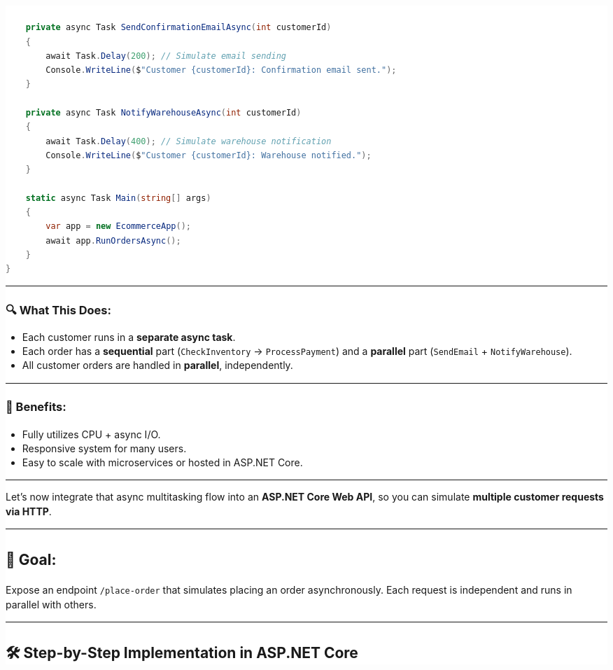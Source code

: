 ```csharp

    private async Task SendConfirmationEmailAsync(int customerId)
    {
        await Task.Delay(200); // Simulate email sending
        Console.WriteLine($"Customer {customerId}: Confirmation email sent.");
    }

    private async Task NotifyWarehouseAsync(int customerId)
    {
        await Task.Delay(400); // Simulate warehouse notification
        Console.WriteLine($"Customer {customerId}: Warehouse notified.");
    }

    static async Task Main(string[] args)
    {
        var app = new EcommerceApp();
        await app.RunOrdersAsync();
    }
}
```

---

### 🔍 What This Does:

- Each customer runs in a **separate async task**.
- Each order has a **sequential** part (`CheckInventory` → `ProcessPayment`) and a **parallel** part (`SendEmail` + `NotifyWarehouse`).
- All customer orders are handled in **parallel**, independently.

---

### 💪 Benefits:
- Fully utilizes CPU + async I/O.
- Responsive system for many users.
- Easy to scale with microservices or hosted in ASP.NET Core.

---
 
Let’s now integrate that async multitasking flow into an **ASP.NET Core Web API**, so you can simulate **multiple customer requests via HTTP**.

---

## 🎯 Goal:
Expose an endpoint `/place-order` that simulates placing an order asynchronously. Each request is independent and runs in parallel with others.

---

## 🛠️ Step-by-Step Implementation in ASP.NET Core
